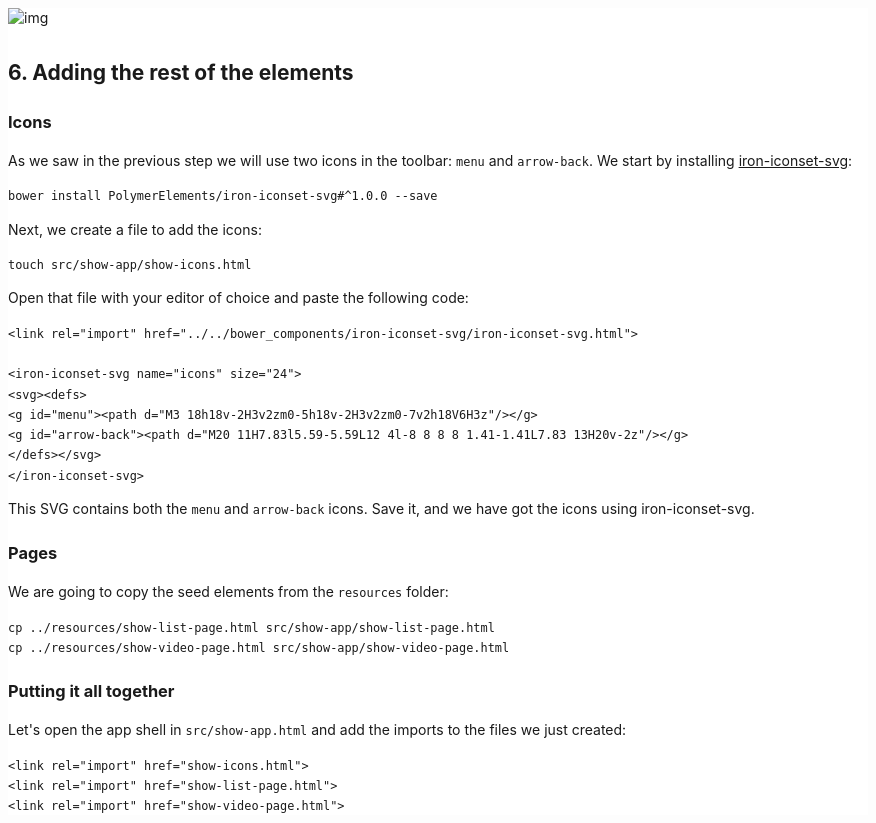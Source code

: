 ![img](https://codelabs.developers.google.com/codelabs/pwa-from-scratch/img/c2bda1f3037e3bd4.png)







## 6. Adding the rest of the elements

### Icons

As we saw in the previous step we will use two icons in the toolbar: `menu` and `arrow-back`. We start by installing [iron-iconset-svg](https://elements.polymer-project.org/elements/iron-iconset-svg):

```
bower install PolymerElements/iron-iconset-svg#^1.0.0 --save
```

Next, we create a file to add the icons: 

```
touch src/show-app/show-icons.html
```

Open that file with your editor of choice and paste the following code:

```
<link rel="import" href="../../bower_components/iron-iconset-svg/iron-iconset-svg.html">

<iron-iconset-svg name="icons" size="24">
<svg><defs>
<g id="menu"><path d="M3 18h18v-2H3v2zm0-5h18v-2H3v2zm0-7v2h18V6H3z"/></g>
<g id="arrow-back"><path d="M20 11H7.83l5.59-5.59L12 4l-8 8 8 8 1.41-1.41L7.83 13H20v-2z"/></g>
</defs></svg>
</iron-iconset-svg>
```

This SVG contains both the `menu` and `arrow-back` icons. Save it, and we have got the icons using iron-iconset-svg.

### Pages

We are going to copy the seed elements from the `resources` folder:

```
cp ../resources/show-list-page.html src/show-app/show-list-page.html
cp ../resources/show-video-page.html src/show-app/show-video-page.html
```

### Putting it all together

Let's open the app shell in `src/show-app.html` and add the imports to the files we just created:

```
<link rel="import" href="show-icons.html">
<link rel="import" href="show-list-page.html">
<link rel="import" href="show-video-page.html">
```

